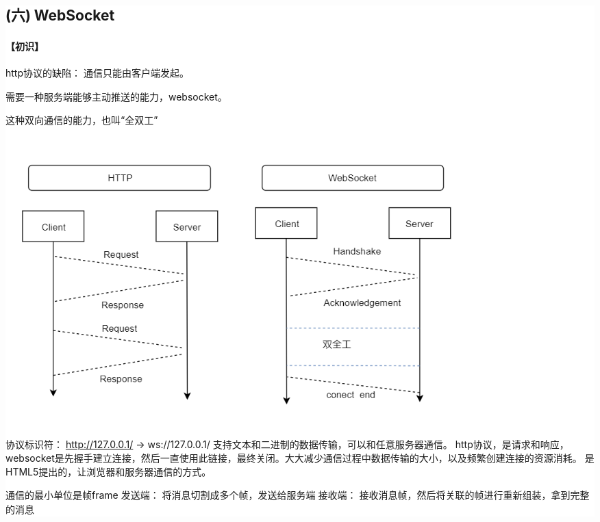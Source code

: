 





## (六) WebSocket



#### 【初识】

http协议的缺陷： 通信只能由客户端发起。

需要一种服务端能够主动推送的能力，websocket。

这种双向通信的能力，也叫“全双工” 



<img src="images/image-20200426210537562.png" alt="image-20200426210537562" style="zoom:80%;" />

协议标识符：   http://127.0.0.1/    ->    ws://127.0.0.1/
支持文本和二进制的数据传输，可以和任意服务器通信。
http协议，是请求和响应，websocket是先握手建立连接，然后一直使用此链接，最终关闭。大大减少通信过程中数据传输的大小，以及频繁创建连接的资源消耗。
是HTML5提出的，让浏览器和服务器通信的方式。

通信的最小单位是帧frame
发送端： 将消息切割成多个帧，发送给服务端
接收端： 接收消息帧，然后将关联的帧进行重新组装，拿到完整的消息

